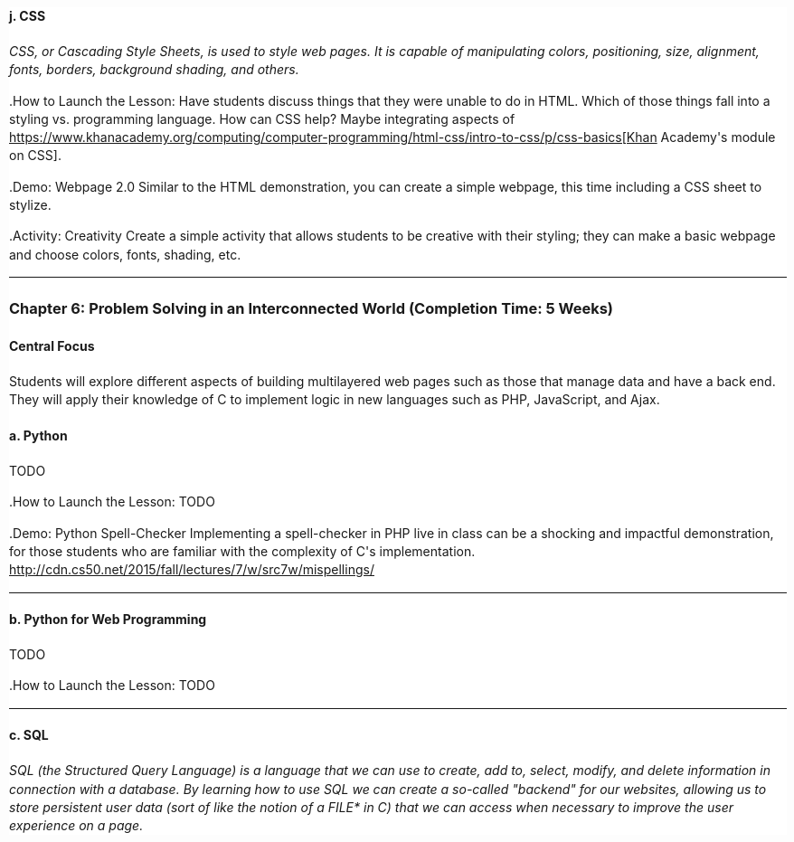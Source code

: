 #### j. CSS
_CSS, or Cascading Style Sheets, is used to style web pages. It is capable of manipulating colors, positioning, size, alignment, fonts, borders, background shading, and others._

.How to Launch the Lesson:
Have students discuss things that they were unable to do in HTML. Which of those things fall into a styling vs. programming language. How can CSS help? Maybe integrating aspects of https://www.khanacademy.org/computing/computer-programming/html-css/intro-to-css/p/css-basics[Khan Academy's module on CSS].

.Demo: Webpage 2.0
Similar to the HTML demonstration, you can create a simple webpage, this time including a CSS sheet to stylize.   

.Activity: Creativity
Create a simple activity that allows students to be creative with their styling; they can make a basic webpage and choose colors, fonts, shading, etc. 

---

### Chapter 6: Problem Solving in an Interconnected World (Completion Time: 5 Weeks)
#### Central Focus

Students will explore different aspects of building multilayered web pages such as those that manage data and have a back end. They will apply their knowledge of C to implement logic in new languages such as PHP, JavaScript, and Ajax.

#### a. Python
TODO

.How to Launch the Lesson:
TODO

.Demo: Python Spell-Checker
Implementing a spell-checker in PHP live in class can be a shocking and impactful demonstration, for those students who are familiar with the complexity of C's implementation. http://cdn.cs50.net/2015/fall/lectures/7/w/src7w/mispellings/

---

#### b. Python for Web Programming
TODO

.How to Launch the Lesson:
TODO

---

#### c. SQL
_SQL (the Structured Query Language) is a language that we can use to create, add to, select, modify, and delete information in connection with a database. By learning how to use SQL we can create a so-called "backend" for our websites, allowing us to store persistent user data (sort of like the notion of a FILE* in C) that we can access when necessary to improve the user experience on a page._
